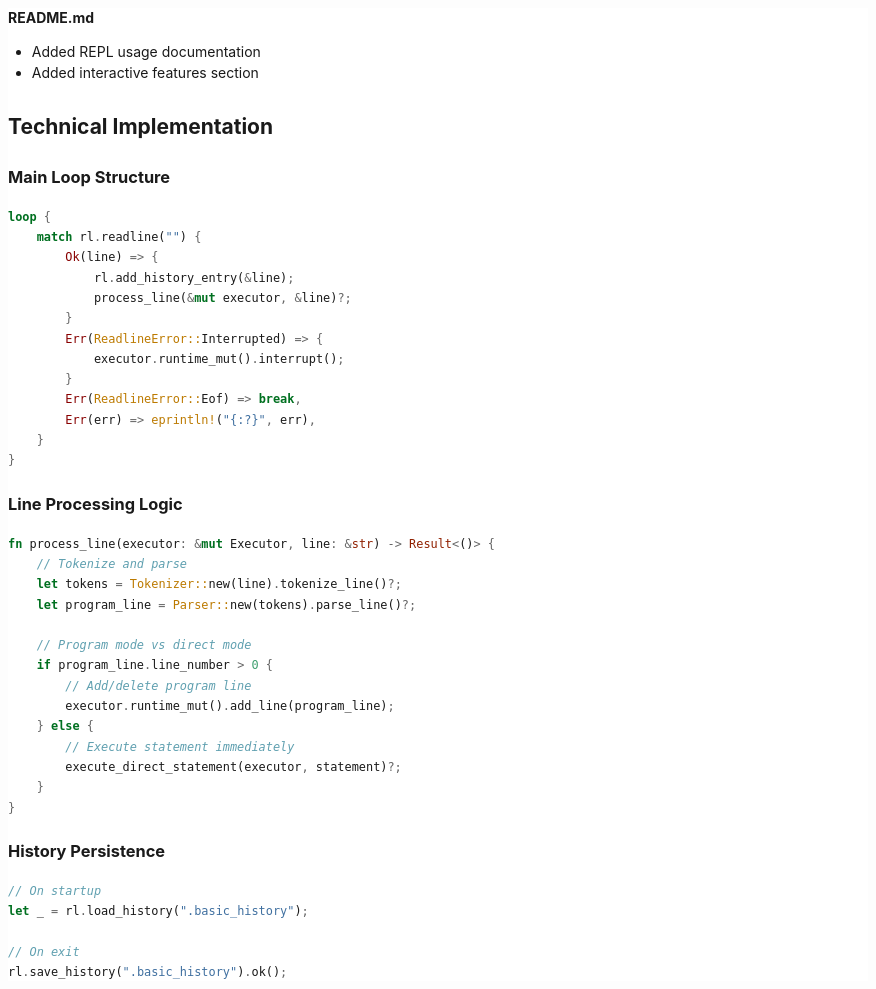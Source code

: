 **README.md**
- Added REPL usage documentation
- Added interactive features section

## Technical Implementation

### Main Loop Structure

```rust
loop {
    match rl.readline("") {
        Ok(line) => {
            rl.add_history_entry(&line);
            process_line(&mut executor, &line)?;
        }
        Err(ReadlineError::Interrupted) => {
            executor.runtime_mut().interrupt();
        }
        Err(ReadlineError::Eof) => break,
        Err(err) => eprintln!("{:?}", err),
    }
}
```

### Line Processing Logic

```rust
fn process_line(executor: &mut Executor, line: &str) -> Result<()> {
    // Tokenize and parse
    let tokens = Tokenizer::new(line).tokenize_line()?;
    let program_line = Parser::new(tokens).parse_line()?;
    
    // Program mode vs direct mode
    if program_line.line_number > 0 {
        // Add/delete program line
        executor.runtime_mut().add_line(program_line);
    } else {
        // Execute statement immediately
        execute_direct_statement(executor, statement)?;
    }
}
```

### History Persistence

```rust
// On startup
let _ = rl.load_history(".basic_history");

// On exit
rl.save_history(".basic_history").ok();
```
